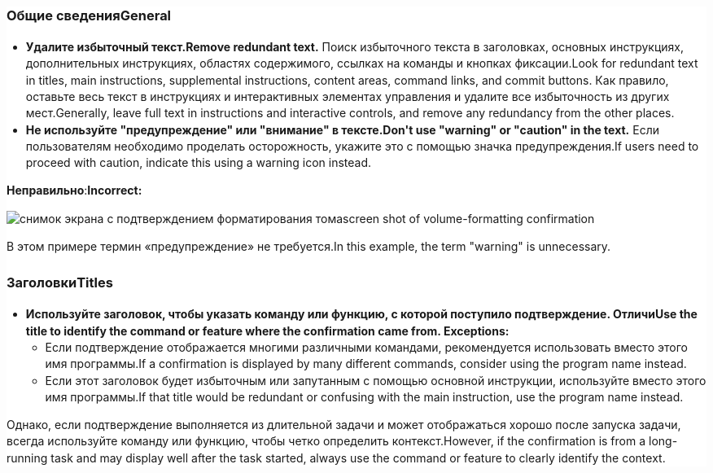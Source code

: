 ### <a name="general"></a><span data-ttu-id="c5162-436">Общие сведения</span><span class="sxs-lookup"><span data-stu-id="c5162-436">General</span></span>

-   <span data-ttu-id="c5162-437">**Удалите избыточный текст.**</span><span class="sxs-lookup"><span data-stu-id="c5162-437">**Remove redundant text.**</span></span> <span data-ttu-id="c5162-438">Поиск избыточного текста в заголовках, основных инструкциях, дополнительных инструкциях, областях содержимого, ссылках на команды и кнопках фиксации.</span><span class="sxs-lookup"><span data-stu-id="c5162-438">Look for redundant text in titles, main instructions, supplemental instructions, content areas, command links, and commit buttons.</span></span> <span data-ttu-id="c5162-439">Как правило, оставьте весь текст в инструкциях и интерактивных элементах управления и удалите все избыточность из других мест.</span><span class="sxs-lookup"><span data-stu-id="c5162-439">Generally, leave full text in instructions and interactive controls, and remove any redundancy from the other places.</span></span>
-   <span data-ttu-id="c5162-440">**Не используйте "предупреждение" или "внимание" в тексте.**</span><span class="sxs-lookup"><span data-stu-id="c5162-440">**Don't use "warning" or "caution" in the text.**</span></span> <span data-ttu-id="c5162-441">Если пользователям необходимо проделать осторожность, укажите это с помощью значка предупреждения.</span><span class="sxs-lookup"><span data-stu-id="c5162-441">If users need to proceed with caution, indicate this using a warning icon instead.</span></span>

<span data-ttu-id="c5162-442">**Неправильно**:</span><span class="sxs-lookup"><span data-stu-id="c5162-442">**Incorrect:**</span></span>

![<span data-ttu-id="c5162-443">снимок экрана с подтверждением форматирования тома</span><span class="sxs-lookup"><span data-stu-id="c5162-443">screen shot of volume-formatting confirmation</span></span> ](images/mess-confirm-image36.png)

<span data-ttu-id="c5162-444">В этом примере термин «предупреждение» не требуется.</span><span class="sxs-lookup"><span data-stu-id="c5162-444">In this example, the term "warning" is unnecessary.</span></span>

### <a name="titles"></a><span data-ttu-id="c5162-445">Заголовки</span><span class="sxs-lookup"><span data-stu-id="c5162-445">Titles</span></span>

-   <span data-ttu-id="c5162-446">**Используйте заголовок, чтобы указать команду или функцию, с которой поступило подтверждение. Отличи**</span><span class="sxs-lookup"><span data-stu-id="c5162-446">**Use the title to identify the command or feature where the confirmation came from. Exceptions:**</span></span>
    -   <span data-ttu-id="c5162-447">Если подтверждение отображается многими различными командами, рекомендуется использовать вместо этого имя программы.</span><span class="sxs-lookup"><span data-stu-id="c5162-447">If a confirmation is displayed by many different commands, consider using the program name instead.</span></span>
    -   <span data-ttu-id="c5162-448">Если этот заголовок будет избыточным или запутанным с помощью основной инструкции, используйте вместо этого имя программы.</span><span class="sxs-lookup"><span data-stu-id="c5162-448">If that title would be redundant or confusing with the main instruction, use the program name instead.</span></span>

<span data-ttu-id="c5162-449">Однако, если подтверждение выполняется из длительной задачи и может отображаться хорошо после запуска задачи, всегда используйте команду или функцию, чтобы четко определить контекст.</span><span class="sxs-lookup"><span data-stu-id="c5162-449">However, if the confirmation is from a long-running task and may display well after the task started, always use the command or feature to clearly identify the context.</span></span>

